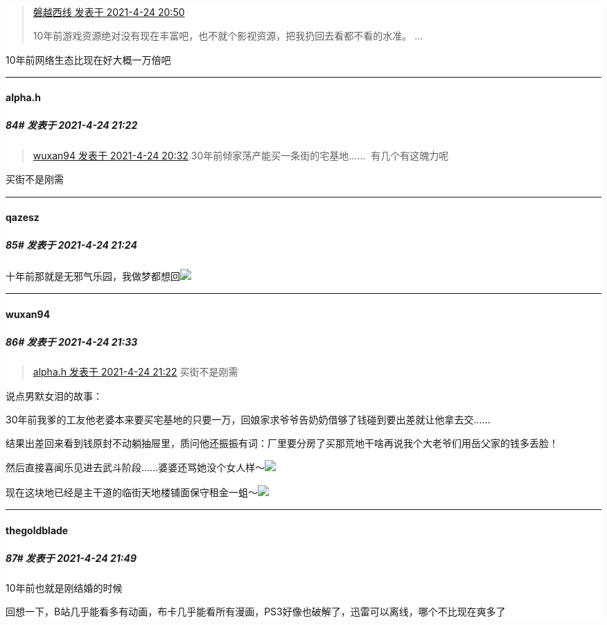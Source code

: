 
<blockquote><a href="httphttps://bbs.saraba1st.com/2b/forum.php?mod=redirect&amp;goto=findpost&amp;pid=51048141&amp;ptid=2000704" target="_blank">磐越西线 发表于 2021-4-24 20:50</a>

10年前游戏资源绝对没有现在丰富吧，也不就个影视资源，把我扔回去看都不看的水准。 ...</blockquote>
10年前网络生态比现在好大概一万倍吧


*****

####  alpha.h  
##### 84#       发表于 2021-4-24 21:22


<blockquote><a href="httphttps://bbs.saraba1st.com/2b/forum.php?mod=redirect&amp;goto=findpost&amp;pid=51047900&amp;ptid=2000704" target="_blank">wuxan94 发表于 2021-4-24 20:32</a>
 30年前倾家荡产能买一条街的宅基地……  有几个有这魄力呢</blockquote>
买街不是刚需


*****

####  qazesz  
##### 85#       发表于 2021-4-24 21:24


十年前那就是无邪气乐园，我做梦都想回<img src="https://static.saraba1st.com/image/smiley/face2017/074.png" referrerpolicy="no-referrer">


*****

####  wuxan94  
##### 86#       发表于 2021-4-24 21:33


<blockquote><a href="httphttps://bbs.saraba1st.com/2b/forum.php?mod=redirect&amp;goto=findpost&amp;pid=51048517&amp;ptid=2000704" target="_blank">alpha.h 发表于 2021-4-24 21:22</a>
买街不是刚需</blockquote>
说点男默女泪的故事：

30年前我爹的工友他老婆本来要买宅基地的只要一万，回娘家求爷爷告奶奶借够了钱碰到要出差就让他拿去交……

结果出差回来看到钱原封不动躺抽屉里，质问他还振振有词：厂里要分房了买那荒地干啥再说我个大老爷们用岳父家的钱多丢脸！

然后直接喜闻乐见进去武斗阶段……婆婆还骂她没个女人样～<img src="https://static.saraba1st.com/image/smiley/face2017/068.png" referrerpolicy="no-referrer">

现在这块地已经是主干道的临街天地楼铺面保守租金一蛆～<img src="https://static.saraba1st.com/image/smiley/face2017/214.gif" referrerpolicy="no-referrer">


*****

####  thegoldblade  
##### 87#       发表于 2021-4-24 21:49


10年前也就是刚结婚的时候

回想一下，B站几乎能看多有动画，布卡几乎能看所有漫画，PS3好像也破解了，迅雷可以离线，哪个不比现在爽多了
